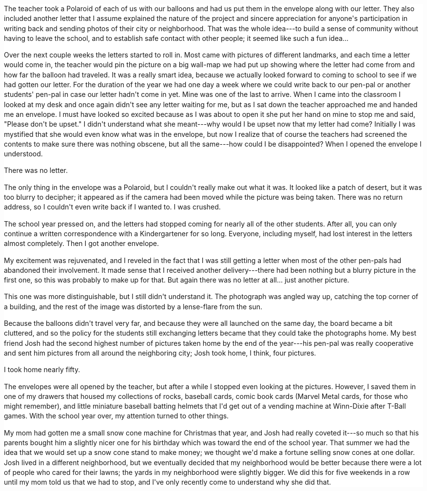The teacher took a Polaroid of each of us with our balloons and had us put them in the envelope along with our letter. They also included another letter that I assume explained the nature of the project and sincere appreciation for anyone's participation in writing back and sending photos of their city or neighborhood. That was the whole idea---to build a sense of community without having to leave the school, and to establish safe contact with other people; it seemed like such a fun idea...

Over the next couple weeks the letters started to roll in. Most came with pictures of different landmarks, and each time a letter would come in, the teacher would pin the picture on a big wall-map we had put up showing where the letter had come from and how far the balloon had traveled. It was a really smart idea, because we actually looked forward to coming to school to see if we had gotten our letter. For the duration of the year we had one day a week where we could write back to our pen-pal or another students' pen-pal in case our letter hadn't come in yet. Mine was one of the last to arrive. When I came into the classroom I looked at my desk and once again didn't see any letter waiting for me, but as I sat down the teacher approached me and handed me an envelope. I must have looked so excited because as I was about to open it she put her hand on mine to stop me and said, "Please don't be upset." I didn't understand what she meant---why would I be upset now that my letter had come? Initially I was mystified that she would even know what was in the envelope, but now I realize that of course the teachers had screened the contents to make sure there was nothing obscene, but all the same---how could I be disappointed? When I opened the envelope I understood.

There was no letter.

The only thing in the envelope was a Polaroid, but I couldn't really make out what it was. It looked like a patch of desert, but it was too blurry to decipher; it appeared as if the camera had been moved while the picture was being taken. There was no return address, so I couldn't even write back if I wanted to. I was crushed.

The school year pressed on, and the letters had stopped coming for nearly all of the other students. After all, you can only continue a written correspondence with a Kindergartener for so long. Everyone, including myself, had lost interest in the letters almost completely. Then I got another envelope.

My excitement was rejuvenated, and I reveled in the fact that I was still getting a letter when most of the other pen-pals had abandoned their involvement. It made sense that I received another delivery---there had been nothing but a blurry picture in the first one, so this was probably to make up for that. But again there was no letter at all... just another picture.

This one was more distinguishable, but I still didn't understand it. The photograph was angled way up, catching the top corner of a building, and the rest of the image was distorted by a lense-flare from the sun.

Because the balloons didn't travel very far, and because they were all launched on the same day, the board became a bit cluttered, and so the policy for the students still exchanging letters became that they could take the photographs home. My best friend Josh had the second highest number of pictures taken home by the end of the year---his pen-pal was really cooperative and sent him pictures from all around the neighboring city; Josh took home, I think, four pictures.

I took home nearly fifty.

The envelopes were all opened by the teacher, but after a while I stopped even looking at the pictures. However, I saved them in one of my drawers that housed my collections of rocks, baseball cards, comic book cards (Marvel Metal cards, for those who might remember), and little miniature baseball batting helmets that I'd get out of a vending machine at Winn-Dixie after T-Ball games. With the school year over, my attention turned to other things.

My mom had gotten me a small snow cone machine for Christmas that year, and Josh had really coveted it---so much so that his parents bought him a slightly nicer one for his birthday which was toward the end of the school year. That summer we had the idea that we would set up a snow cone stand to make money; we thought we'd make a fortune selling snow cones at one dollar. Josh lived in a different neighborhood, but we eventually decided that my neighborhood would be better because there were a lot of people who cared for their lawns; the yards in my neighborhood were slightly bigger. We did this for five weekends in a row until my mom told us that we had to stop, and I've only recently come to understand why she did that.

